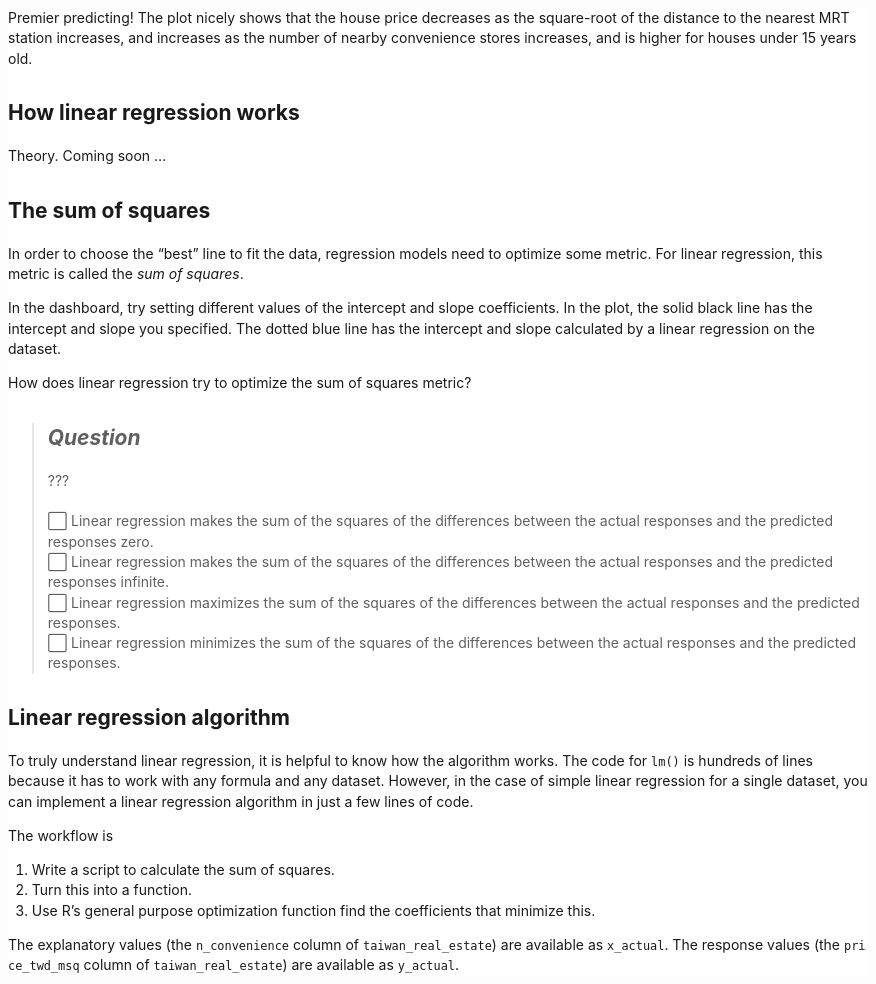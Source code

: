 Premier predicting! The plot nicely shows that the house price decreases
as the square-root of the distance to the nearest MRT station increases,
and increases as the number of nearby convenience stores increases, and
is higher for houses under 15 years old.

## How linear regression works

Theory. Coming soon …

## The sum of squares



In order to choose the “best” line to fit the data, regression models
need to optimize some metric. For linear regression, this metric is
called the *sum of squares*.

In the dashboard, try setting different values of the intercept and
slope coefficients. In the plot, the solid black line has the intercept
and slope you specified. The dotted blue line has the intercept and
slope calculated by a linear regression on the dataset.

How does linear regression try to optimize the sum of squares metric?

> ## *Question*
>
> ???<br> <br> ⬜ Linear regression makes the sum of the squares of the
> differences between the actual responses and the predicted responses
> zero.<br> ⬜ Linear regression makes the sum of the squares of the
> differences between the actual responses and the predicted responses
> infinite.<br> ⬜ Linear regression maximizes the sum of the squares of
> the differences between the actual responses and the predicted
> responses.<br> ⬜ Linear regression minimizes the sum of the squares
> of the differences between the actual responses and the predicted
> responses.<br>

## Linear regression algorithm



To truly understand linear regression, it is helpful to know how the
algorithm works. The code for `lm()` is hundreds of lines because it has
to work with any formula and any dataset. However, in the case of simple
linear regression for a single dataset, you can implement a linear
regression algorithm in just a few lines of code.

The workflow is

1.  Write a script to calculate the sum of squares.
2.  Turn this into a function.
3.  Use R’s general purpose optimization function find the coefficients
    that minimize this.

The explanatory values (the `n_convenience` column of
`taiwan_real_estate`) are available as `x_actual`. The response values
(the `price_twd_msq` column of `taiwan_real_estate`) are available as
`y_actual`.
